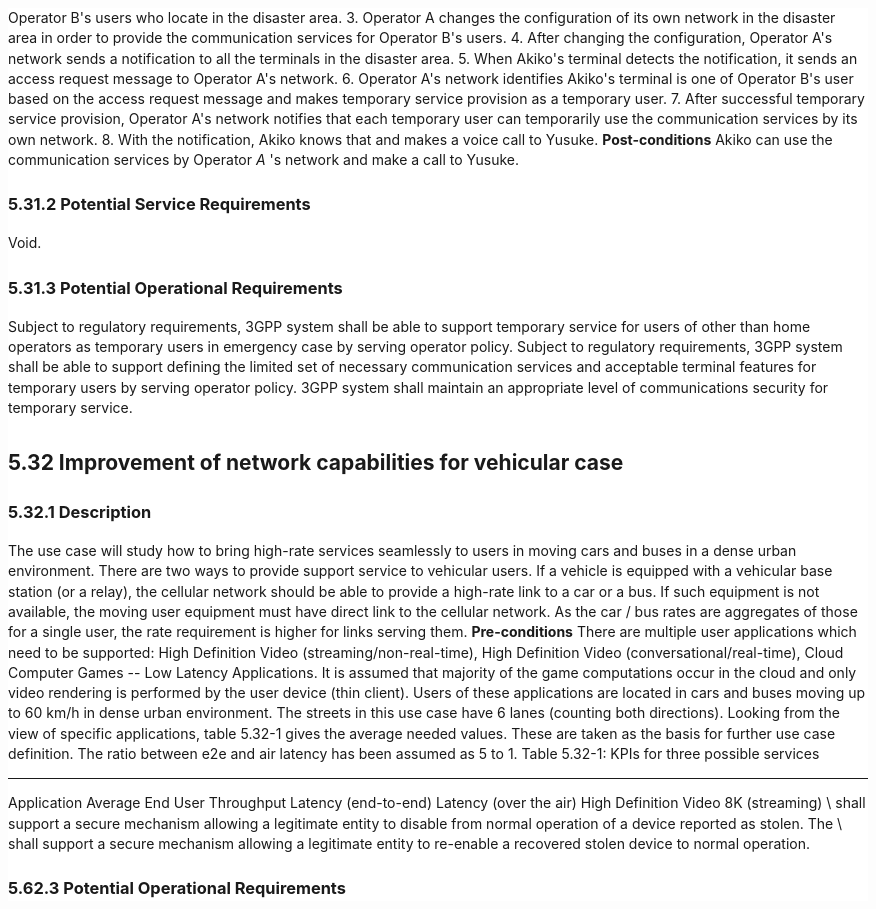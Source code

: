 Operator B's users who locate in the disaster area.
3\. Operator A changes the configuration of its own network in the disaster
area in order to provide the communication services for Operator B's users.
4\. After changing the configuration, Operator A's network sends a
notification to all the terminals in the disaster area.
5\. When Akiko's terminal detects the notification, it sends an access request
message to Operator A's network.
6\. Operator A's network identifies Akiko's terminal is one of Operator B's
user based on the access request message and makes temporary service provision
as a temporary user.
7\. After successful temporary service provision, Operator A's network
notifies that each temporary user can temporarily use the communication
services by its own network.
8\. With the notification, Akiko knows that and makes a voice call to Yusuke.
**Post-conditions**
Akiko can use the communication services by Operator _A_ 's network and make a
call to Yusuke.
### 5.31.2 Potential Service Requirements
Void.
### 5.31.3 Potential Operational Requirements
Subject to regulatory requirements, 3GPP system shall be able to support
temporary service for users of other than home operators as temporary users in
emergency case by serving operator policy.
Subject to regulatory requirements, 3GPP system shall be able to support
defining the limited set of necessary communication services and acceptable
terminal features for temporary users by serving operator policy.
3GPP system shall maintain an appropriate level of communications security for
temporary service.
## 5.32 Improvement of network capabilities for vehicular case
### 5.32.1 Description
The use case will study how to bring high-rate services seamlessly to users in
moving cars and buses in a dense urban environment. There are two ways to
provide support service to vehicular users. If a vehicle is equipped with a
vehicular base station (or a relay), the cellular network should be able to
provide a high-rate link to a car or a bus. If such equipment is not
available, the moving user equipment must have direct link to the cellular
network. As the car / bus rates are aggregates of those for a single user, the
rate requirement is higher for links serving them.
**Pre-conditions**
There are multiple user applications which need to be supported: High
Definition Video (streaming/non-real-time), High Definition Video
(conversational/real-time), Cloud Computer Games -- Low Latency Applications.
It is assumed that majority of the game computations occur in the cloud and
only video rendering is performed by the user device (thin client).
Users of these applications are located in cars and buses moving up to 60 km/h
in dense urban environment. The streets in this use case have 6 lanes
(counting both directions).
Looking from the view of specific applications, table 5.32-1 gives the average
needed values. These are taken as the basis for further use case definition.
The ratio between e2e and air latency has been assumed as 5 to 1.
Table 5.32-1: KPIs for three possible services
* * *
Application Average End User Throughput Latency (end-to-end) Latency (over the
air) High Definition Video 8K (streaming) \ shall support a secure mechanism allowing a legitimate entity
to disable from normal operation of a device reported as stolen.
The \ shall support a secure mechanism allowing a legitimate entity
to re-enable a recovered stolen device to normal operation.
### 5.62.3 Potential Operational Requirements